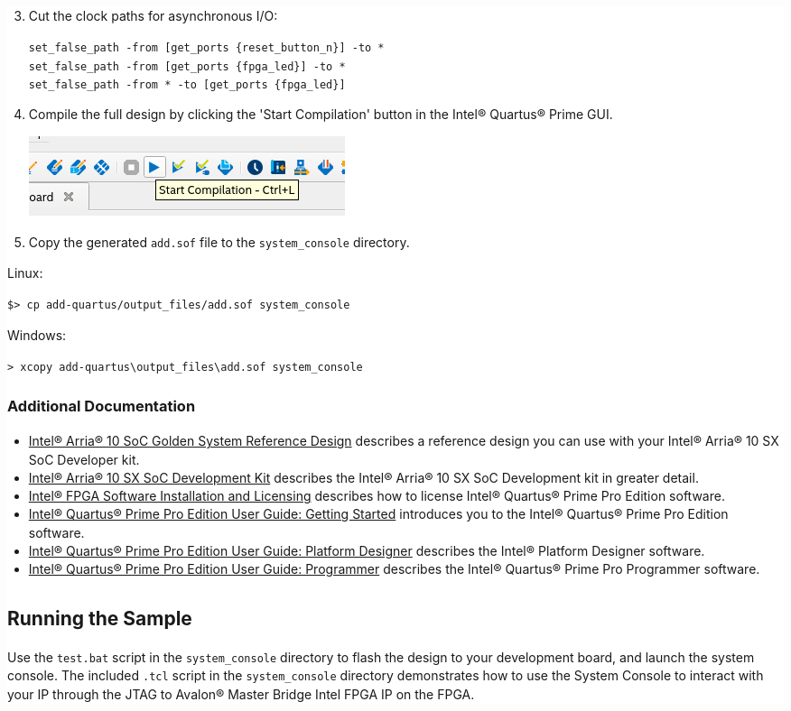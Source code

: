    3. Cut the clock paths for asynchronous I/O:
      
      ```
      set_false_path -from [get_ports {reset_button_n}] -to * 
      set_false_path -from [get_ports {fpga_led}] -to *
      set_false_path -from * -to [get_ports {fpga_led}]
      ```

9. Compile the full design by clicking the 'Start Compilation' button in the Intel® Quartus® Prime GUI.

      ![](assets/start-compilation-quartus.png)

10. Copy the generated `add.sof` file to the `system_console` directory.

   Linux:

   ```
   $> cp add-quartus/output_files/add.sof system_console
   ```

   Windows:

   ```
   > xcopy add-quartus\output_files\add.sof system_console
   ```

### Additional Documentation
- [Intel® Arria® 10 SoC Golden System Reference Design](https://rocketboards.org/foswiki/Documentation/Arria10SoCGSRD) describes a reference design you can use with your Intel® Arria® 10 SX SoC Developer kit.
- [Intel® Arria® 10 SX SoC Development Kit](https://www.intel.com/content/www/us/en/products/details/fpga/development-kits/arria/10-sx.html) describes the Intel® Arria® 10 SX SoC Development kit in greater detail.
- [Intel® FPGA Software Installation and Licensing](https://www.intel.com/content/www/us/en/docs/programmable/683472/current/) describes how to license Intel® Quartus® Prime Pro Edition software.
- [Intel® Quartus® Prime Pro Edition User Guide: Getting Started](https://www.intel.com/content/www/us/en/docs/programmable/683463/current/) introduces you to the Intel® Quartus® Prime Pro Edition software.
- [Intel® Quartus® Prime Pro Edition User Guide: Platform Designer](https://www.intel.com/content/www/us/en/docs/programmable/683609/current/) describes the Intel® Platform Designer software.
- [Intel® Quartus® Prime Pro Edition User Guide: Programmer](https://www.intel.com/content/www/us/en/docs/programmable/683039/current/) describes the Intel® Quartus® Prime Pro Programmer software.

## Running the Sample

Use the `test.bat` script in the `system_console` directory to flash the design to your development board, and launch the system console. The included `.tcl` script in the `system_console` directory demonstrates how to use the System Console to interact with your IP through the JTAG to Avalon® Master Bridge Intel FPGA IP on the FPGA.
